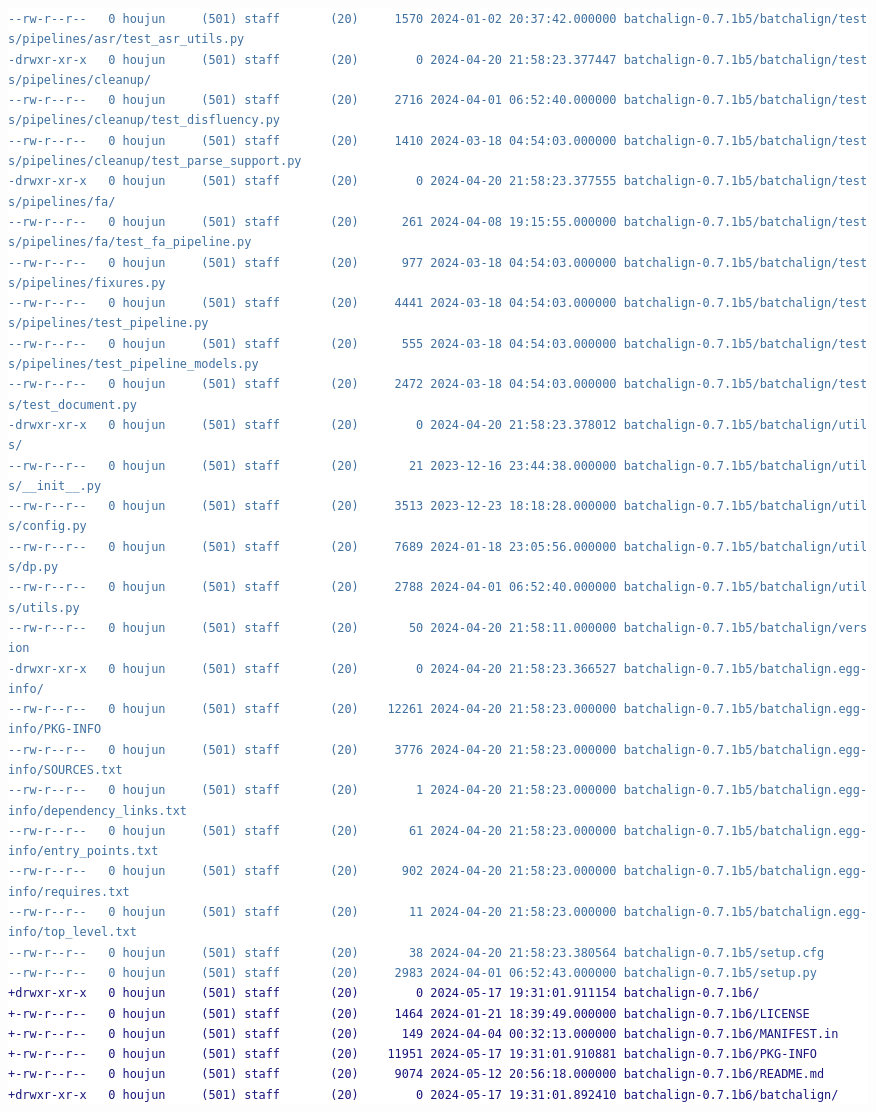 ```diff
--rw-r--r--   0 houjun     (501) staff       (20)     1570 2024-01-02 20:37:42.000000 batchalign-0.7.1b5/batchalign/tests/pipelines/asr/test_asr_utils.py
-drwxr-xr-x   0 houjun     (501) staff       (20)        0 2024-04-20 21:58:23.377447 batchalign-0.7.1b5/batchalign/tests/pipelines/cleanup/
--rw-r--r--   0 houjun     (501) staff       (20)     2716 2024-04-01 06:52:40.000000 batchalign-0.7.1b5/batchalign/tests/pipelines/cleanup/test_disfluency.py
--rw-r--r--   0 houjun     (501) staff       (20)     1410 2024-03-18 04:54:03.000000 batchalign-0.7.1b5/batchalign/tests/pipelines/cleanup/test_parse_support.py
-drwxr-xr-x   0 houjun     (501) staff       (20)        0 2024-04-20 21:58:23.377555 batchalign-0.7.1b5/batchalign/tests/pipelines/fa/
--rw-r--r--   0 houjun     (501) staff       (20)      261 2024-04-08 19:15:55.000000 batchalign-0.7.1b5/batchalign/tests/pipelines/fa/test_fa_pipeline.py
--rw-r--r--   0 houjun     (501) staff       (20)      977 2024-03-18 04:54:03.000000 batchalign-0.7.1b5/batchalign/tests/pipelines/fixures.py
--rw-r--r--   0 houjun     (501) staff       (20)     4441 2024-03-18 04:54:03.000000 batchalign-0.7.1b5/batchalign/tests/pipelines/test_pipeline.py
--rw-r--r--   0 houjun     (501) staff       (20)      555 2024-03-18 04:54:03.000000 batchalign-0.7.1b5/batchalign/tests/pipelines/test_pipeline_models.py
--rw-r--r--   0 houjun     (501) staff       (20)     2472 2024-03-18 04:54:03.000000 batchalign-0.7.1b5/batchalign/tests/test_document.py
-drwxr-xr-x   0 houjun     (501) staff       (20)        0 2024-04-20 21:58:23.378012 batchalign-0.7.1b5/batchalign/utils/
--rw-r--r--   0 houjun     (501) staff       (20)       21 2023-12-16 23:44:38.000000 batchalign-0.7.1b5/batchalign/utils/__init__.py
--rw-r--r--   0 houjun     (501) staff       (20)     3513 2023-12-23 18:18:28.000000 batchalign-0.7.1b5/batchalign/utils/config.py
--rw-r--r--   0 houjun     (501) staff       (20)     7689 2024-01-18 23:05:56.000000 batchalign-0.7.1b5/batchalign/utils/dp.py
--rw-r--r--   0 houjun     (501) staff       (20)     2788 2024-04-01 06:52:40.000000 batchalign-0.7.1b5/batchalign/utils/utils.py
--rw-r--r--   0 houjun     (501) staff       (20)       50 2024-04-20 21:58:11.000000 batchalign-0.7.1b5/batchalign/version
-drwxr-xr-x   0 houjun     (501) staff       (20)        0 2024-04-20 21:58:23.366527 batchalign-0.7.1b5/batchalign.egg-info/
--rw-r--r--   0 houjun     (501) staff       (20)    12261 2024-04-20 21:58:23.000000 batchalign-0.7.1b5/batchalign.egg-info/PKG-INFO
--rw-r--r--   0 houjun     (501) staff       (20)     3776 2024-04-20 21:58:23.000000 batchalign-0.7.1b5/batchalign.egg-info/SOURCES.txt
--rw-r--r--   0 houjun     (501) staff       (20)        1 2024-04-20 21:58:23.000000 batchalign-0.7.1b5/batchalign.egg-info/dependency_links.txt
--rw-r--r--   0 houjun     (501) staff       (20)       61 2024-04-20 21:58:23.000000 batchalign-0.7.1b5/batchalign.egg-info/entry_points.txt
--rw-r--r--   0 houjun     (501) staff       (20)      902 2024-04-20 21:58:23.000000 batchalign-0.7.1b5/batchalign.egg-info/requires.txt
--rw-r--r--   0 houjun     (501) staff       (20)       11 2024-04-20 21:58:23.000000 batchalign-0.7.1b5/batchalign.egg-info/top_level.txt
--rw-r--r--   0 houjun     (501) staff       (20)       38 2024-04-20 21:58:23.380564 batchalign-0.7.1b5/setup.cfg
--rw-r--r--   0 houjun     (501) staff       (20)     2983 2024-04-01 06:52:43.000000 batchalign-0.7.1b5/setup.py
+drwxr-xr-x   0 houjun     (501) staff       (20)        0 2024-05-17 19:31:01.911154 batchalign-0.7.1b6/
+-rw-r--r--   0 houjun     (501) staff       (20)     1464 2024-01-21 18:39:49.000000 batchalign-0.7.1b6/LICENSE
+-rw-r--r--   0 houjun     (501) staff       (20)      149 2024-04-04 00:32:13.000000 batchalign-0.7.1b6/MANIFEST.in
+-rw-r--r--   0 houjun     (501) staff       (20)    11951 2024-05-17 19:31:01.910881 batchalign-0.7.1b6/PKG-INFO
+-rw-r--r--   0 houjun     (501) staff       (20)     9074 2024-05-12 20:56:18.000000 batchalign-0.7.1b6/README.md
+drwxr-xr-x   0 houjun     (501) staff       (20)        0 2024-05-17 19:31:01.892410 batchalign-0.7.1b6/batchalign/
```
